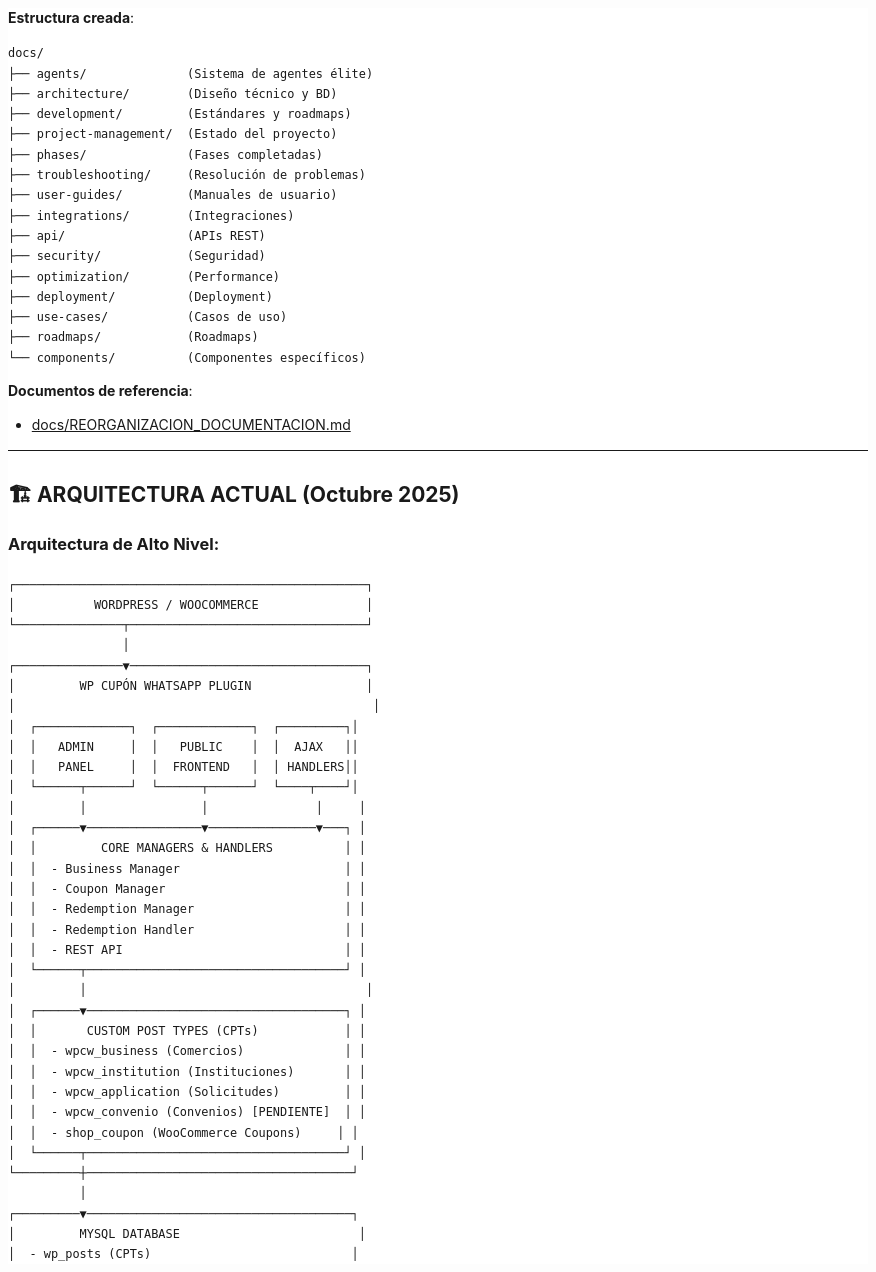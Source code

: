 **Estructura creada**:
```
docs/
├── agents/              (Sistema de agentes élite)
├── architecture/        (Diseño técnico y BD)
├── development/         (Estándares y roadmaps)
├── project-management/  (Estado del proyecto)
├── phases/              (Fases completadas)
├── troubleshooting/     (Resolución de problemas)
├── user-guides/         (Manuales de usuario)
├── integrations/        (Integraciones)
├── api/                 (APIs REST)
├── security/            (Seguridad)
├── optimization/        (Performance)
├── deployment/          (Deployment)
├── use-cases/           (Casos de uso)
├── roadmaps/            (Roadmaps)
└── components/          (Componentes específicos)
```

**Documentos de referencia**:
- [docs/REORGANIZACION_DOCUMENTACION.md](REORGANIZACION_DOCUMENTACION.md)

---

## 🏗️ ARQUITECTURA ACTUAL (Octubre 2025)

### **Arquitectura de Alto Nivel**:

```
┌─────────────────────────────────────────────────┐
│           WORDPRESS / WOOCOMMERCE               │
└───────────────┬─────────────────────────────────┘
                │
┌───────────────▼─────────────────────────────────┐
│         WP CUPÓN WHATSAPP PLUGIN                │
│                                                  │
│  ┌─────────────┐  ┌─────────────┐  ┌─────────┐│
│  │   ADMIN     │  │   PUBLIC    │  │  AJAX   ││
│  │   PANEL     │  │  FRONTEND   │  │ HANDLERS││
│  └──────┬──────┘  └──────┬──────┘  └────┬────┘│
│         │                │               │     │
│  ┌──────▼────────────────▼───────────────▼───┐ │
│  │         CORE MANAGERS & HANDLERS          │ │
│  │  - Business Manager                       │ │
│  │  - Coupon Manager                         │ │
│  │  - Redemption Manager                     │ │
│  │  - Redemption Handler                     │ │
│  │  - REST API                               │ │
│  └──────┬────────────────────────────────────┘ │
│         │                                       │
│  ┌──────▼────────────────────────────────────┐ │
│  │       CUSTOM POST TYPES (CPTs)            │ │
│  │  - wpcw_business (Comercios)              │ │
│  │  - wpcw_institution (Instituciones)       │ │
│  │  - wpcw_application (Solicitudes)         │ │
│  │  - wpcw_convenio (Convenios) [PENDIENTE]  │ │
│  │  - shop_coupon (WooCommerce Coupons)     │ │
│  └──────┬────────────────────────────────────┘ │
└─────────┼─────────────────────────────────────┘
          │
┌─────────▼─────────────────────────────────────┐
│         MYSQL DATABASE                         │
│  - wp_posts (CPTs)                            │
```